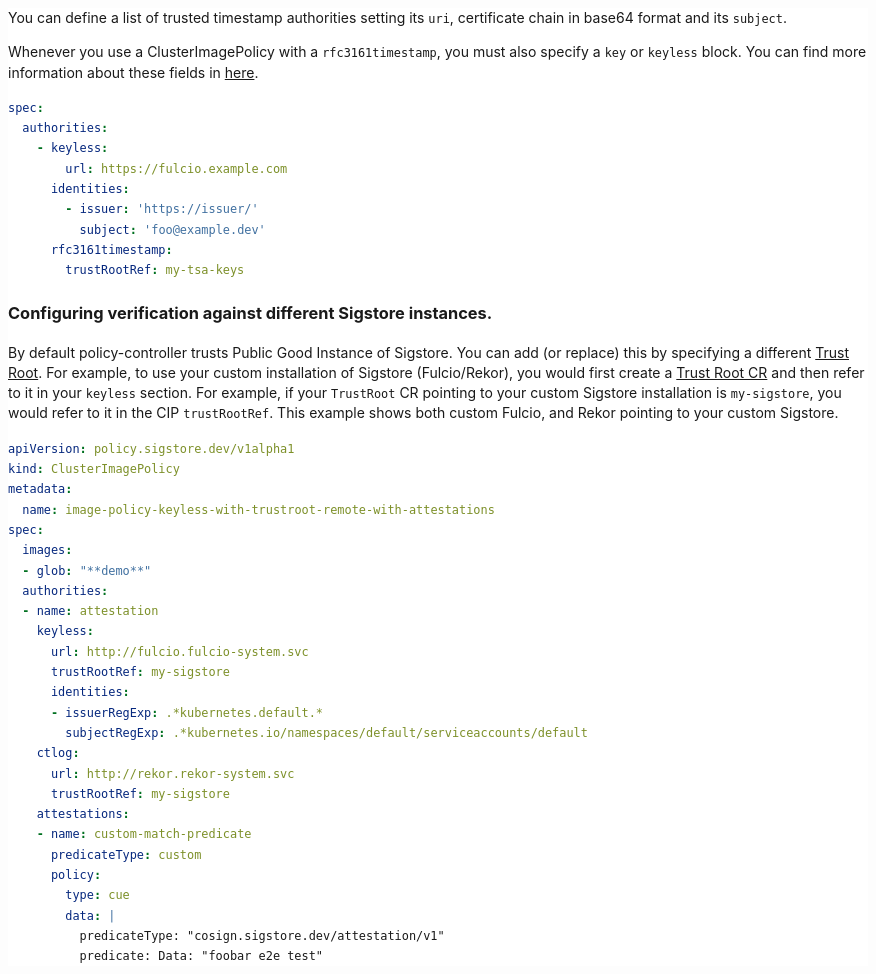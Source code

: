 You can define a list of trusted timestamp authorities setting its `uri`, certificate chain in base64 format and its `subject`.

Whenever you use a ClusterImagePolicy with a `rfc3161timestamp`, you must also specify a `key` or `keyless` block.
You can find more information about these fields in [here](https://github.com/sigstore/policy-controller/blob/main/docs/api-types/index-v1alpha1.md#certificateauthority).

```yaml
spec:
  authorities:
    - keyless:
        url: https://fulcio.example.com
      identities:
        - issuer: 'https://issuer/'
          subject: 'foo@example.dev'
      rfc3161timestamp:
        trustRootRef: my-tsa-keys
```

### Configuring verification against different Sigstore instances.

By default policy-controller trusts Public Good Instance of Sigstore. You can
add (or replace) this by specifying a different [Trust Root](#support-for-multiple-or-custom-sigstore-instances).
For example, to use your custom installation of Sigstore (Fulcio/Rekor), you
would first create a [Trust Root CR](#support-for-multiple-or-custom-sigstore-instances)
and then refer to it in your `keyless` section. For example, if your `TrustRoot`
CR pointing to your custom Sigstore installation is `my-sigstore`, you would
refer to it in the CIP `trustRootRef`. This example shows both custom Fulcio,
and Rekor pointing to your custom Sigstore.

```yaml
apiVersion: policy.sigstore.dev/v1alpha1
kind: ClusterImagePolicy
metadata:
  name: image-policy-keyless-with-trustroot-remote-with-attestations
spec:
  images:
  - glob: "**demo**"
  authorities:
  - name: attestation
    keyless:
      url: http://fulcio.fulcio-system.svc
      trustRootRef: my-sigstore
      identities:
      - issuerRegExp: .*kubernetes.default.*
        subjectRegExp: .*kubernetes.io/namespaces/default/serviceaccounts/default
    ctlog:
      url: http://rekor.rekor-system.svc
      trustRootRef: my-sigstore
    attestations:
    - name: custom-match-predicate
      predicateType: custom
      policy:
        type: cue
        data: |
          predicateType: "cosign.sigstore.dev/attestation/v1"
          predicate: Data: "foobar e2e test"
```
